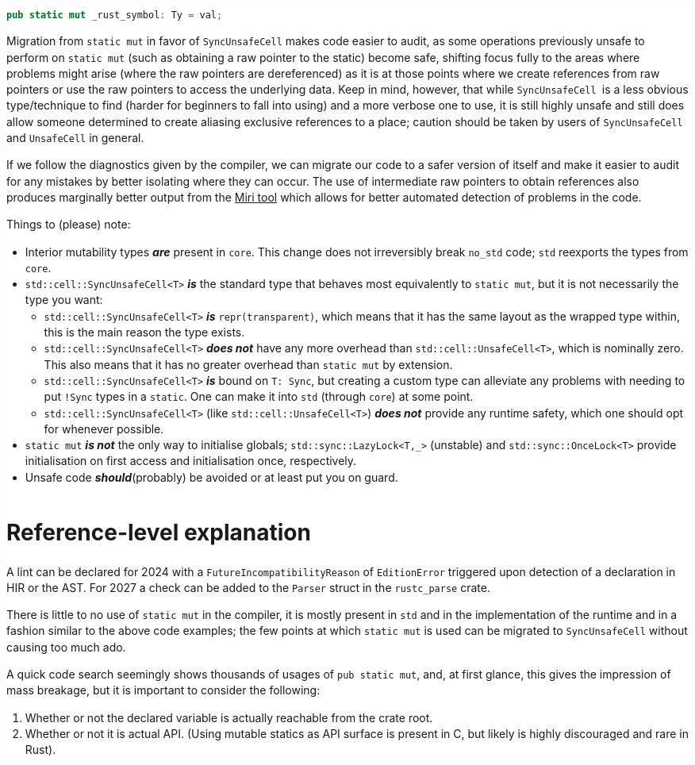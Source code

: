 ```rust
pub static mut _rust_symbol: Ty = val;
```
Migration from `static mut` in favor of `SyncUnsafeCell` makes code easier to audit, as some operations previously unsafe to perform on `static mut` (such as obtaining a raw pointer to the static) become safe, shifting focus fully to the areas where problems might arise (where the raw pointers are dereferenced) as it is at those points where we create references from raw pointers or use the raw pointers to access the underlying data. Keep in mind, however, that while `SyncUnsafeCell `is a less obvious type/technique to find (harder for beginners to fall into using) and a more verbose one to use, it is still highly unsafe and still does allow someone determined to create aliasing exclusive references to a place; caution should be taken by users of `SyncUnsafeCell` and `UnsafeCell` in general. 

If we follow the diagnostics given by the compiler, we can migrate our code to a safer version of itself and make it easier to audit for any mistakes by better isolating where they can occur. The use of intermediate raw pointers to obtain references also produces marginally better output from the [Miri tool](https://github.com/rust-lang/miri) which allows for better automated detection of problems in the code.

Things to (please) note:
- Interior mutability types ***are*** present in `core`. This change does not irreversibly break `no_std` code; `std` reexports the types from `core`.
- `std::cell::SyncUnsafeCell<T>` ***is*** the standard type that behaves most equivalently to `static mut`, but it is not necessarily the type you want:
	- `std::cell::SyncUnsafeCell<T>` ***is***  `repr(transparent)`, which means that it has the same layout as the wrapped type within, this is the main reason the type exists.
	- `std::cell::SyncUnsafeCell<T>` ***does not*** have any more overhead than `std::cell::UnsafeCell<T>`, which is nominally zero. Тhis also means that it has no greater overhead than `static mut` by extension.
	- `std::cell::SyncUnsafeCell<T>` ***is*** bound on `T: Sync`, but creating a custom type can alleviate any problems with needing to put `!Sync` types in a `static`. One can make it into `std` (through `core`) at some point.
	- `std::cell::SyncUnsafeCell<T>` (like `std::cell::UnsafeCell<T>`) ***does not*** provide any runtime safety, which one should opt for whenever possible.
- `static mut` ***is not*** the only way to initialise globals; `std::sync::LazyLock<T,_>` (unstable) and `std::sync::OnceLock<T>` provide initialisation on first access and initialisation once, respectively.
- Unsafe code ***should***(probably) be avoided or at least put you on guard.
# Reference-level explanation
[reference-level-explanation]: #reference-level-explanation
A lint can be declared for 2024 with a `FutureIncompatibilityReason` of `EditionError` triggered upon detection of a declaration in HIR or the AST. For 2027 a check can be added to the `Parser` struct in the `rustc_parse` crate.

There is little to no use of `static mut` in the compiler, it is mostly present in `std` and in the implementation of the runtime and in a fashion similar to the above code examples; the few points at which `static mut` is used can be migrated to `SyncUnsafeCell` without causing too much ado.

A quick code search seemingly shows thousands of usages of `pub static mut`, and, at first glance, this gives the impression of mass breakage, but it is important to consider the following:
1. Whether or not the declared variable is actually reachable from the crate root.
2. Whether or not it is actual API. (Using mutable statics as API surface is present in C, but likely is highly discouraged and rare in Rust).


[summary]: #summary
[motivation]: #motivation
[guide-level-explanation]: #guide-level-explanation
[drawbacks]: #drawbacks
[rationale-and-alternatives]: #rationale-and-alternatives
[prior-art]: #prior-art
[unresolved-questions]: #unresolved-questions
[future-possibilities]: #future-possibilities